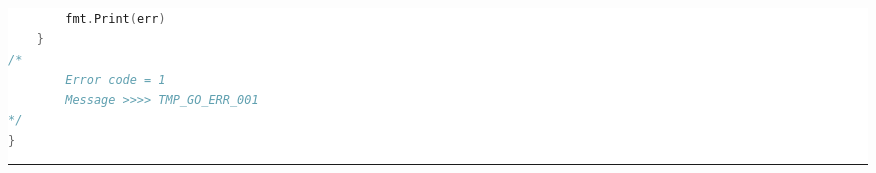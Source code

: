 ```go
		fmt.Print(err)
	}
/*
        Error code = 1
        Message >>>> TMP_GO_ERR_001
*/
}
```

---